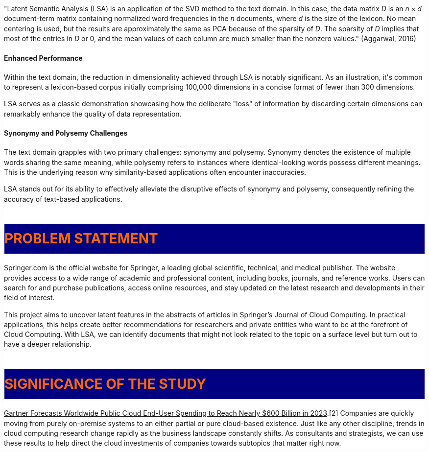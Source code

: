 "Latent Semantic Analysis (LSA) is an application of the SVD method to the text domain. In this case, the data matrix $D$ is an $n \times d$ document-term matrix containing normalized word frequencies in the $n$ documents, where $d$ is the size of the lexicon. No mean centering is used, but the results are approximately the same as PCA because of the sparsity of $D$. The sparsity of $D$ implies that most of the entries in $D$ or 0, and the mean values of each column are much smaller than the nonzero values." (Aggarwal, 2016)

#### Enhanced Performance
Within the text domain, the reduction in dimensionality achieved through LSA is notably significant. As an illustration, it's common to represent a lexicon-based corpus initially comprising 100,000 dimensions in a concise format of fewer than 300 dimensions.

LSA serves as a classic demonstration showcasing how the deliberate "loss" of information by discarding certain dimensions can remarkably enhance the quality of data representation.

#### Synonymy and Polysemy Challenges
The text domain grapples with two primary challenges: synonymy and polysemy. Synonymy denotes the existence of multiple words sharing the same meaning, while polysemy refers to instances where identical-looking words possess different meanings. This is the underlying reason why similarity-based applications often encounter inaccuracies.

LSA  stands out for its ability to effectively alleviate the disruptive effects of synonymy and polysemy, consequently refining the accuracy of text-based applications.

<a id='TContents'></a>
<h1 style="color:#FF6600; background-color:#000080; border: 1px solid #ffffff; padding: 10px 0;">PROBLEM STATEMENT</h1>

Springer.com is the official website for Springer, a leading global scientific, technical, and medical publisher. The website provides access to a wide range of academic and professional content, including books, journals, and reference works. Users can search for and purchase publications, access online resources, and stay updated on the latest research and developments in their field of interest.

This project aims to uncover latent features in the abstracts of articles in Springer’s Journal of Cloud Computing. In practical applications, this helps create better recommendations for researchers and private entities who want to be at the forefront of Cloud Computing. With LSA, we can identify documents that might not look related to the topic on a surface level but turn out to have a deeper relationship.

<a id='TContents'></a>
<h1 style="color:#FF6600; background-color:#000080; border: 1px solid #ffffff; padding: 10px 0;">SIGNIFICANCE OF THE STUDY</h1>

[Gartner Forecasts Worldwide Public Cloud End-User Spending to Reach Nearly $600 Billion in 2023](https://www.gartner.com/en/newsroom/press-releases/2023-04-19-gartner-forecasts-worldwide-public-cloud-end-user-spending-to-reach-nearly-600-billion-in-2023).[2] Companies are quickly moving from purely on-premise systems to an either partial or pure cloud-based existence. Just like any other discipline, trends in cloud computing research change rapidly as the business landscape constantly shifts. As consultants and strategists, we can use these results to help direct the cloud investments of companies towards subtopics that matter right now.
